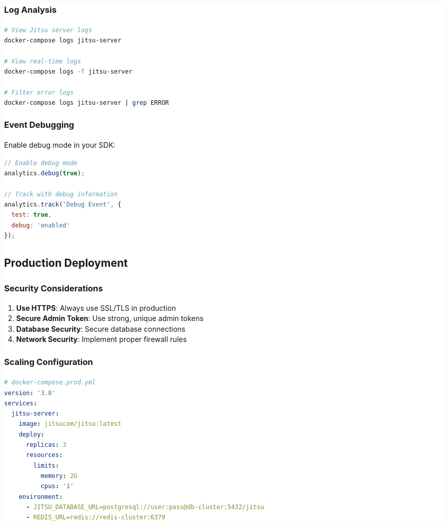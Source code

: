 ### Log Analysis

```bash
# View Jitsu server logs
docker-compose logs jitsu-server

# View real-time logs
docker-compose logs -f jitsu-server

# Filter error logs
docker-compose logs jitsu-server | grep ERROR
```

### Event Debugging

Enable debug mode in your SDK:

```javascript
// Enable debug mode
analytics.debug(true);

// Track with debug information
analytics.track('Debug Event', {
  test: true,
  debug: 'enabled'
});
```

## Production Deployment

### Security Considerations

1. **Use HTTPS**: Always use SSL/TLS in production
2. **Secure Admin Token**: Use strong, unique admin tokens
3. **Database Security**: Secure database connections
4. **Network Security**: Implement proper firewall rules

### Scaling Configuration

```yaml
# docker-compose.prod.yml
version: '3.8'
services:
  jitsu-server:
    image: jitsucom/jitsu:latest
    deploy:
      replicas: 3
      resources:
        limits:
          memory: 2G
          cpus: '1'
    environment:
      - JITSU_DATABASE_URL=postgresql://user:pass@db-cluster:5432/jitsu
      - REDIS_URL=redis://redis-cluster:6379
```
